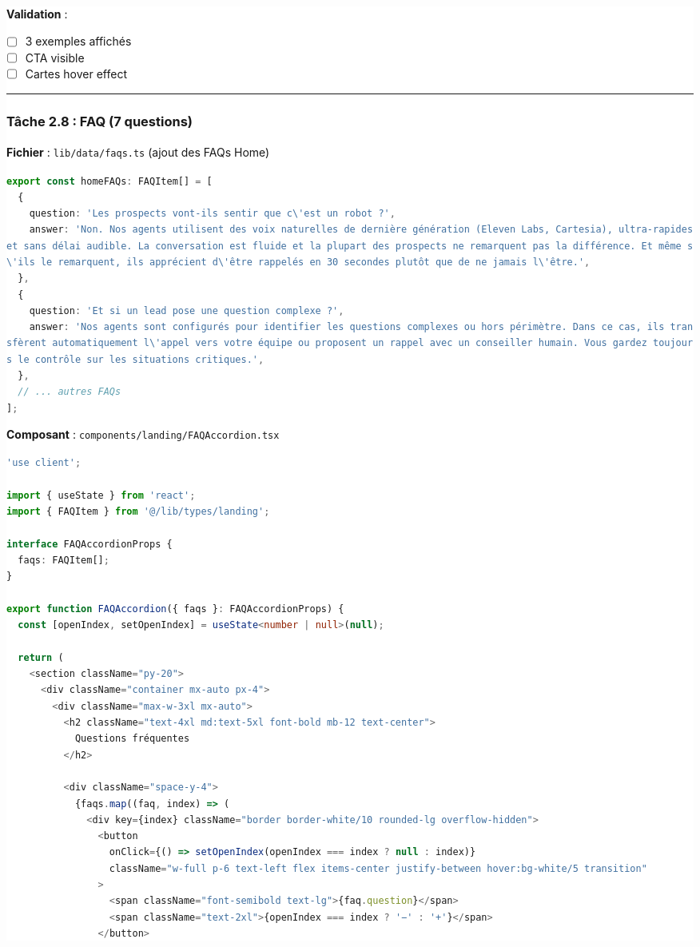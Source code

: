 ```typescript
```

**Validation** :
- [ ] 3 exemples affichés
- [ ] CTA visible
- [ ] Cartes hover effect

---

### Tâche 2.8 : FAQ (7 questions)

**Fichier** : `lib/data/faqs.ts` (ajout des FAQs Home)

```typescript
export const homeFAQs: FAQItem[] = [
  {
    question: 'Les prospects vont-ils sentir que c\'est un robot ?',
    answer: 'Non. Nos agents utilisent des voix naturelles de dernière génération (Eleven Labs, Cartesia), ultra-rapides et sans délai audible. La conversation est fluide et la plupart des prospects ne remarquent pas la différence. Et même s\'ils le remarquent, ils apprécient d\'être rappelés en 30 secondes plutôt que de ne jamais l\'être.',
  },
  {
    question: 'Et si un lead pose une question complexe ?',
    answer: 'Nos agents sont configurés pour identifier les questions complexes ou hors périmètre. Dans ce cas, ils transfèrent automatiquement l\'appel vers votre équipe ou proposent un rappel avec un conseiller humain. Vous gardez toujours le contrôle sur les situations critiques.',
  },
  // ... autres FAQs
];
```

**Composant** : `components/landing/FAQAccordion.tsx`

```typescript
'use client';

import { useState } from 'react';
import { FAQItem } from '@/lib/types/landing';

interface FAQAccordionProps {
  faqs: FAQItem[];
}

export function FAQAccordion({ faqs }: FAQAccordionProps) {
  const [openIndex, setOpenIndex] = useState<number | null>(null);

  return (
    <section className="py-20">
      <div className="container mx-auto px-4">
        <div className="max-w-3xl mx-auto">
          <h2 className="text-4xl md:text-5xl font-bold mb-12 text-center">
            Questions fréquentes
          </h2>

          <div className="space-y-4">
            {faqs.map((faq, index) => (
              <div key={index} className="border border-white/10 rounded-lg overflow-hidden">
                <button
                  onClick={() => setOpenIndex(openIndex === index ? null : index)}
                  className="w-full p-6 text-left flex items-center justify-between hover:bg-white/5 transition"
                >
                  <span className="font-semibold text-lg">{faq.question}</span>
                  <span className="text-2xl">{openIndex === index ? '−' : '+'}</span>
                </button>
```